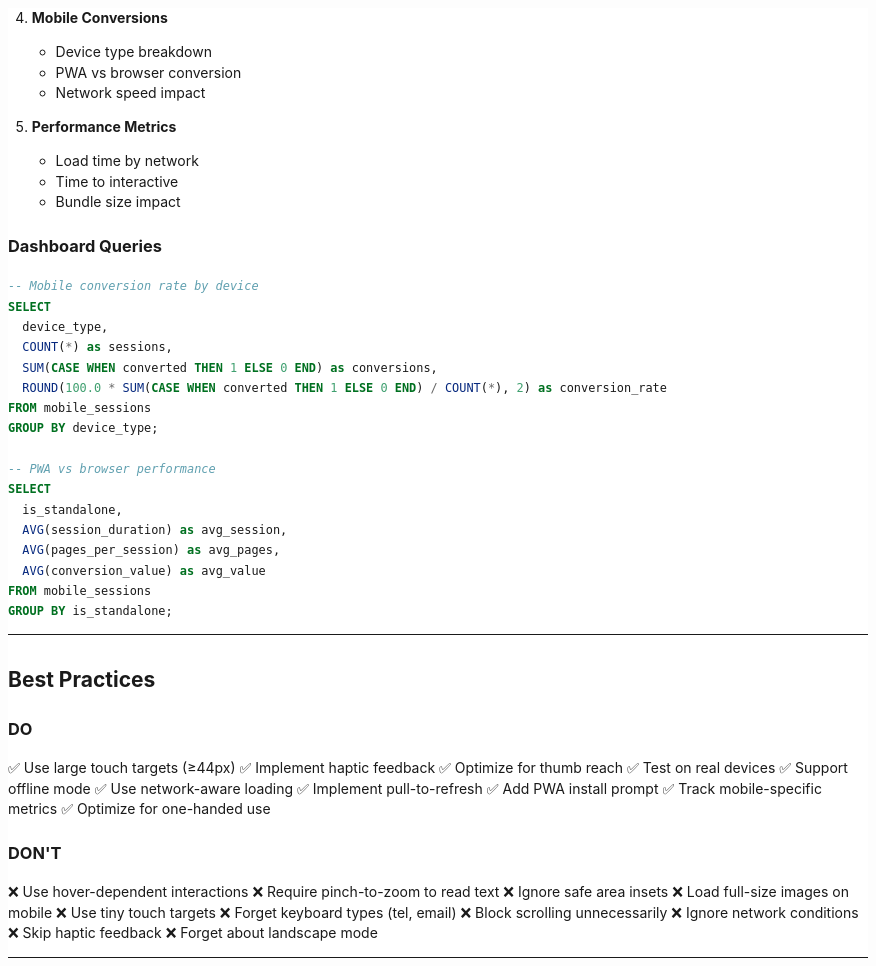 4. **Mobile Conversions**
   - Device type breakdown
   - PWA vs browser conversion
   - Network speed impact

5. **Performance Metrics**
   - Load time by network
   - Time to interactive
   - Bundle size impact

### Dashboard Queries

```sql
-- Mobile conversion rate by device
SELECT
  device_type,
  COUNT(*) as sessions,
  SUM(CASE WHEN converted THEN 1 ELSE 0 END) as conversions,
  ROUND(100.0 * SUM(CASE WHEN converted THEN 1 ELSE 0 END) / COUNT(*), 2) as conversion_rate
FROM mobile_sessions
GROUP BY device_type;

-- PWA vs browser performance
SELECT
  is_standalone,
  AVG(session_duration) as avg_session,
  AVG(pages_per_session) as avg_pages,
  AVG(conversion_value) as avg_value
FROM mobile_sessions
GROUP BY is_standalone;
```

---

## Best Practices

### DO

✅ Use large touch targets (≥44px)
✅ Implement haptic feedback
✅ Optimize for thumb reach
✅ Test on real devices
✅ Support offline mode
✅ Use network-aware loading
✅ Implement pull-to-refresh
✅ Add PWA install prompt
✅ Track mobile-specific metrics
✅ Optimize for one-handed use

### DON'T

❌ Use hover-dependent interactions
❌ Require pinch-to-zoom to read text
❌ Ignore safe area insets
❌ Load full-size images on mobile
❌ Use tiny touch targets
❌ Forget keyboard types (tel, email)
❌ Block scrolling unnecessarily
❌ Ignore network conditions
❌ Skip haptic feedback
❌ Forget about landscape mode

---